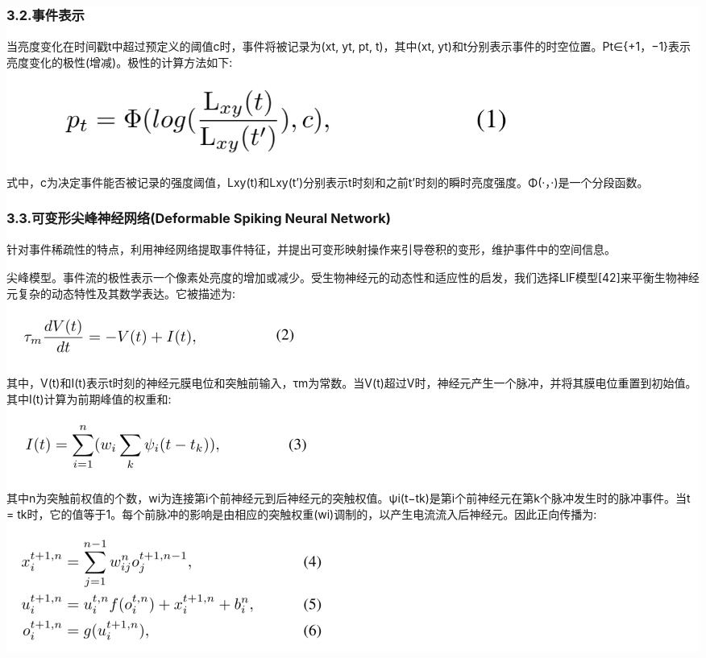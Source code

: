 ### 3.2.事件表示

当亮度变化在时间戳t中超过预定义的阈值c时，事件将被记录为(xt, yt, pt, t)，其中(xt, yt)和t分别表示事件的时空位置。Pt∈{+1，−1}表示亮度变化的极性(增减)。极性的计算方法如下:

<img src="2023_CVPR_Person_Re-Identification.assets/image-20231213160502409.png" alt="image-20231213160502409" style="zoom:67%;" />

式中，c为决定事件能否被记录的强度阈值，Lxy(t)和Lxy(t’)分别表示t时刻和之前t’时刻的瞬时亮度强度。Φ(·，·)是一个分段函数。

### 3.3.可变形尖峰神经网络(Deformable Spiking Neural Network)

针对事件稀疏性的特点，利用神经网络提取事件特征，并提出可变形映射操作来引导卷积的变形，维护事件中的空间信息。

尖峰模型。事件流的极性表示一个像素处亮度的增加或减少。受生物神经元的动态性和适应性的启发，我们选择LIF模型[42]来平衡生物神经元复杂的动态特性及其数学表达。它被描述为:

<img src="2023_CVPR_Person_Re-Identification.assets/image-20231213160654753.png" alt="image-20231213160654753" style="zoom:50%;" />

其中，V(t)和I(t)表示t时刻的神经元膜电位和突触前输入，τm为常数。当V(t)超过V时，神经元产生一个脉冲，并将其膜电位重置到初始值。其中I(t)计算为前期峰值的权重和:

<img src="2023_CVPR_Person_Re-Identification.assets/image-20231213160725660.png" alt="image-20231213160725660" style="zoom: 50%;" />

其中n为突触前权值的个数，wi为连接第i个前神经元到后神经元的突触权值。ψi(t−tk)是第i个前神经元在第k个脉冲发生时的脉冲事件。当t = tk时，它的值等于1。每个前脉冲的影响是由相应的突触权重(wi)调制的，以产生电流流入后神经元。因此正向传播为:

<img src="2023_CVPR_Person_Re-Identification.assets/image-20231213160847579.png" alt="image-20231213160847579" style="zoom: 50%;" />
